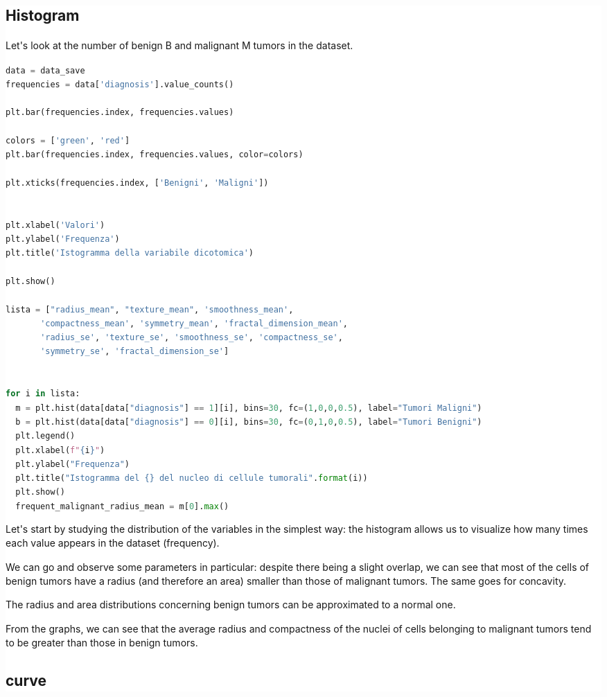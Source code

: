 ## Histogram

Let's look at the number of benign B and malignant M tumors in the dataset.

```python commands
data = data_save
frequencies = data['diagnosis'].value_counts()

plt.bar(frequencies.index, frequencies.values)

colors = ['green', 'red'] 
plt.bar(frequencies.index, frequencies.values, color=colors)

plt.xticks(frequencies.index, ['Benigni', 'Maligni'])


plt.xlabel('Valori')
plt.ylabel('Frequenza')
plt.title('Istogramma della variabile dicotomica')

plt.show()

lista = ["radius_mean", "texture_mean", 'smoothness_mean',
       'compactness_mean', 'symmetry_mean', 'fractal_dimension_mean',
       'radius_se', 'texture_se', 'smoothness_se', 'compactness_se',
       'symmetry_se', 'fractal_dimension_se']


for i in lista:
  m = plt.hist(data[data["diagnosis"] == 1][i], bins=30, fc=(1,0,0,0.5), label="Tumori Maligni")
  b = plt.hist(data[data["diagnosis"] == 0][i], bins=30, fc=(0,1,0,0.5), label="Tumori Benigni")
  plt.legend()
  plt.xlabel(f"{i}")
  plt.ylabel("Frequenza")
  plt.title("Istogramma del {} del nucleo di cellule tumorali".format(i))
  plt.show()
  frequent_malignant_radius_mean = m[0].max()
```

Let's start by studying the distribution of the variables in the simplest way: the histogram allows us to visualize how many times each value appears in the dataset (frequency).

We can go and observe some parameters in particular: despite there being a slight overlap, we can see that most of the cells of benign tumors have a radius (and therefore an area) smaller than those of malignant tumors. The same goes for concavity.

The radius and area distributions concerning benign tumors can be approximated to a normal one.

From the graphs, we can see that the average radius and compactness of the nuclei of cells belonging to malignant tumors tend to be greater than those in benign tumors.

## curve 
